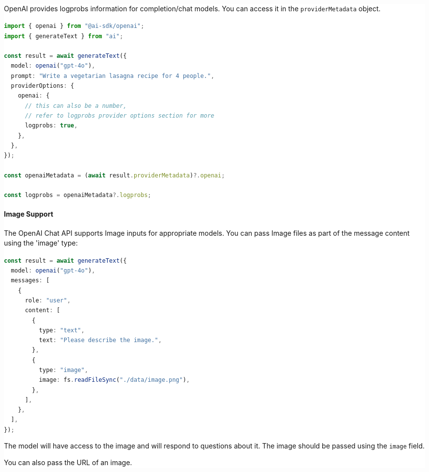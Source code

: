 OpenAI provides logprobs information for completion/chat models.
You can access it in the `providerMetadata` object.

```ts highlight="11"
import { openai } from "@ai-sdk/openai";
import { generateText } from "ai";

const result = await generateText({
  model: openai("gpt-4o"),
  prompt: "Write a vegetarian lasagna recipe for 4 people.",
  providerOptions: {
    openai: {
      // this can also be a number,
      // refer to logprobs provider options section for more
      logprobs: true,
    },
  },
});

const openaiMetadata = (await result.providerMetadata)?.openai;

const logprobs = openaiMetadata?.logprobs;
```

#### Image Support

The OpenAI Chat API supports Image inputs for appropriate models.
You can pass Image files as part of the message content using the 'image' type:

```ts
const result = await generateText({
  model: openai("gpt-4o"),
  messages: [
    {
      role: "user",
      content: [
        {
          type: "text",
          text: "Please describe the image.",
        },
        {
          type: "image",
          image: fs.readFileSync("./data/image.png"),
        },
      ],
    },
  ],
});
```

The model will have access to the image and will respond to questions about it.
The image should be passed using the `image` field.

You can also pass the URL of an image.
